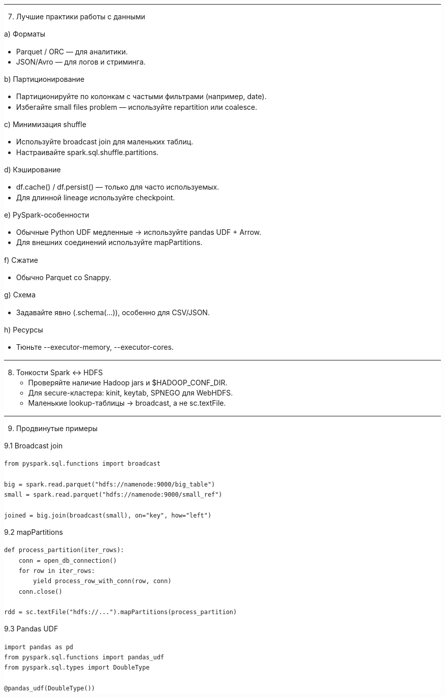 
---

7. Лучшие практики работы с данными

a) Форматы
-	Parquet / ORC — для аналитики.
-	JSON/Avro — для логов и стриминга.

b) Партиционирование
-	Партиционируйте по колонкам с частыми фильтрами (например, date).
-	Избегайте small files problem — используйте repartition или coalesce.

c) Минимизация shuffle
-	Используйте broadcast join для маленьких таблиц.
-	Настраивайте spark.sql.shuffle.partitions.

d) Кэширование
-	df.cache() / df.persist() — только для часто используемых.
-	Для длинной lineage используйте checkpoint.

e) PySpark-особенности
-	Обычные Python UDF медленные → используйте pandas UDF + Arrow.
-	Для внешних соединений используйте mapPartitions.

f) Сжатие
-	Обычно Parquet со Snappy.

g) Схема
-	Задавайте явно (.schema(...)), особенно для CSV/JSON.

h) Ресурсы
-	Тюньте --executor-memory, --executor-cores.

---

8. Тонкости Spark ↔ HDFS
	-	Проверяйте наличие Hadoop jars и $HADOOP_CONF_DIR.
	-	Для secure-кластера: kinit, keytab, SPNEGO для WebHDFS.
	-	Маленькие lookup-таблицы → broadcast, а не sc.textFile.

---

9. Продвинутые примеры

9.1 Broadcast join
```
from pyspark.sql.functions import broadcast

big = spark.read.parquet("hdfs://namenode:9000/big_table")
small = spark.read.parquet("hdfs://namenode:9000/small_ref")

joined = big.join(broadcast(small), on="key", how="left")
```
9.2 mapPartitions
```
def process_partition(iter_rows):
    conn = open_db_connection()
    for row in iter_rows:
        yield process_row_with_conn(row, conn)
    conn.close()

rdd = sc.textFile("hdfs://...").mapPartitions(process_partition)
```
9.3 Pandas UDF
```
import pandas as pd
from pyspark.sql.functions import pandas_udf
from pyspark.sql.types import DoubleType

@pandas_udf(DoubleType())
```